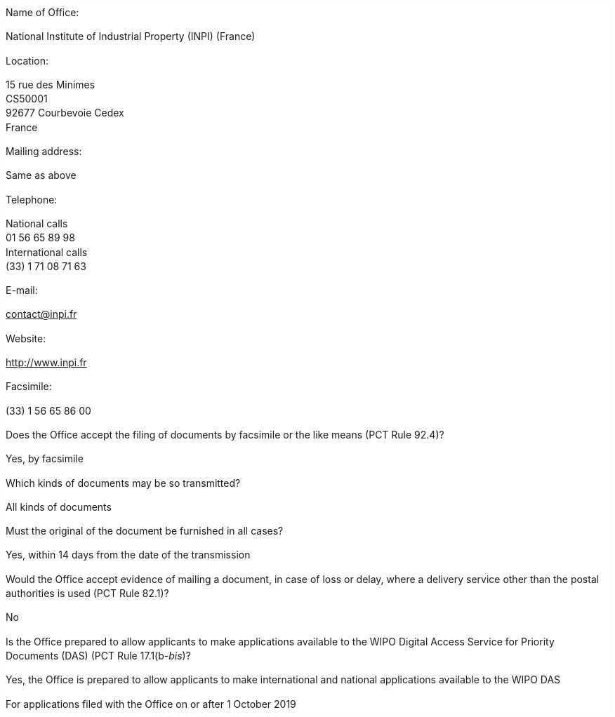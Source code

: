 Name of Office:

National Institute of Industrial Property (INPI) (France)

Location:

15 rue des Minimes  
CS50001  
92677 Courbevoie Cedex  
France

Mailing address:

Same as above

Telephone:

National calls  
01 56 65 89 98  
International calls  
(33) 1 71 08 71 63

E-mail:

contact@inpi.fr

Website:

<http://www.inpi.fr>

Facsimile:

(33) 1 56 65 86 00

Does the Office accept the filing of documents by facsimile or the like means
(PCT Rule 92.4)?

Yes, by facsimile

Which kinds of documents may be so transmitted?

All kinds of documents

Must the original of the document be furnished in all cases?

Yes, within 14 days from the date of the transmission

Would the Office accept evidence of mailing a document, in case of loss or
delay, where a delivery service other than the postal authorities is used (PCT
Rule 82.1)?

No

Is the Office prepared to allow applicants to make applications available to
the WIPO Digital Access Service for Priority Documents (DAS) (PCT Rule
17.1(b-_bis_)?

Yes, the Office is prepared to allow applicants to make international and
national applications available to the WIPO DAS

For applications filed with the Office on or after 1 October 2019
